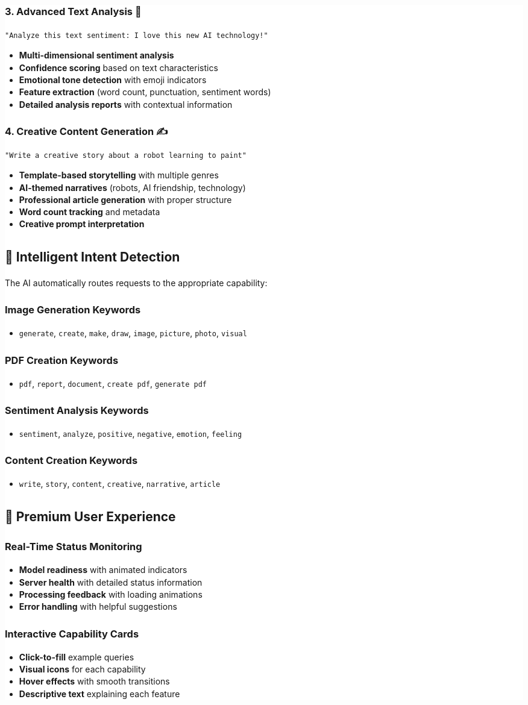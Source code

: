 ### 3. **Advanced Text Analysis** 🧠
```
"Analyze this text sentiment: I love this new AI technology!"
```
- **Multi-dimensional sentiment analysis**
- **Confidence scoring** based on text characteristics
- **Emotional tone detection** with emoji indicators
- **Feature extraction** (word count, punctuation, sentiment words)
- **Detailed analysis reports** with contextual information

### 4. **Creative Content Generation** ✍️
```
"Write a creative story about a robot learning to paint"
```
- **Template-based storytelling** with multiple genres
- **AI-themed narratives** (robots, AI friendship, technology)
- **Professional article generation** with proper structure
- **Word count tracking** and metadata
- **Creative prompt interpretation**

## 🎯 **Intelligent Intent Detection**

The AI automatically routes requests to the appropriate capability:

### Image Generation Keywords
- `generate`, `create`, `make`, `draw`, `image`, `picture`, `photo`, `visual`

### PDF Creation Keywords  
- `pdf`, `report`, `document`, `create pdf`, `generate pdf`

### Sentiment Analysis Keywords
- `sentiment`, `analyze`, `positive`, `negative`, `emotion`, `feeling`

### Content Creation Keywords
- `write`, `story`, `content`, `creative`, `narrative`, `article`

## 🌟 **Premium User Experience**

### Real-Time Status Monitoring
- **Model readiness** with animated indicators
- **Server health** with detailed status information
- **Processing feedback** with loading animations
- **Error handling** with helpful suggestions

### Interactive Capability Cards
- **Click-to-fill** example queries
- **Visual icons** for each capability
- **Hover effects** with smooth transitions
- **Descriptive text** explaining each feature
